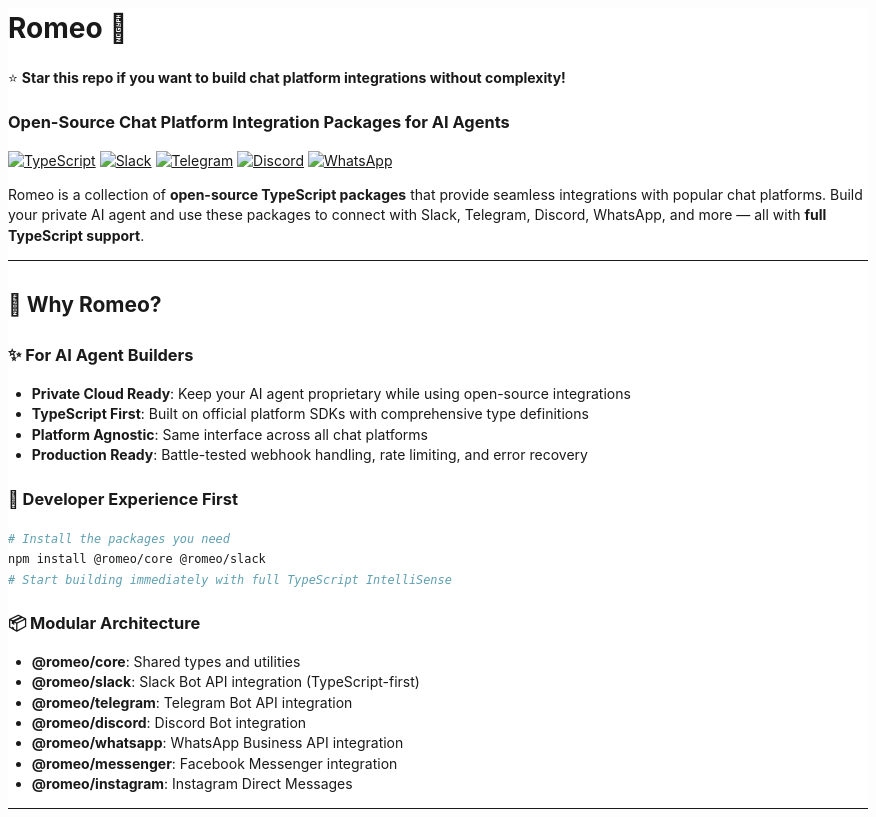 # Romeo 🤖

⭐ **Star this repo if you want to build chat platform integrations without complexity!**

### Open-Source Chat Platform Integration Packages for AI Agents

[![TypeScript](https://img.shields.io/badge/TypeScript-007ACC?style=for-the-badge&logo=typescript&logoColor=white)](https://www.typescriptlang.org/)
[![Slack](https://img.shields.io/badge/Slack-4A154B?style=for-the-badge&logo=slack&logoColor=white)](https://slack.com/)
[![Telegram](https://img.shields.io/badge/Telegram-2CA5E0?style=for-the-badge&logo=telegram&logoColor=white)](https://telegram.org/)
[![Discord](https://img.shields.io/badge/Discord-7289DA?style=for-the-badge&logo=discord&logoColor=white)](https://discord.com/)
[![WhatsApp](https://img.shields.io/badge/WhatsApp-25D366?style=for-the-badge&logo=whatsapp&logoColor=white)](https://business.whatsapp.com/)

Romeo is a collection of **open-source TypeScript packages** that provide seamless integrations with popular chat platforms. Build your private AI agent and use these packages to connect with Slack, Telegram, Discord, WhatsApp, and more — all with **full TypeScript support**.

---

## 🎯 Why Romeo?

### ✨ For AI Agent Builders
- **Private Cloud Ready**: Keep your AI agent proprietary while using open-source integrations
- **TypeScript First**: Built on official platform SDKs with comprehensive type definitions
- **Platform Agnostic**: Same interface across all chat platforms
- **Production Ready**: Battle-tested webhook handling, rate limiting, and error recovery

### 🚀 Developer Experience First
```bash
# Install the packages you need
npm install @romeo/core @romeo/slack
# Start building immediately with full TypeScript IntelliSense
```

### 📦 Modular Architecture
- **@romeo/core**: Shared types and utilities
- **@romeo/slack**: Slack Bot API integration (TypeScript-first)
- **@romeo/telegram**: Telegram Bot API integration
- **@romeo/discord**: Discord Bot integration
- **@romeo/whatsapp**: WhatsApp Business API integration
- **@romeo/messenger**: Facebook Messenger integration
- **@romeo/instagram**: Instagram Direct Messages

---
